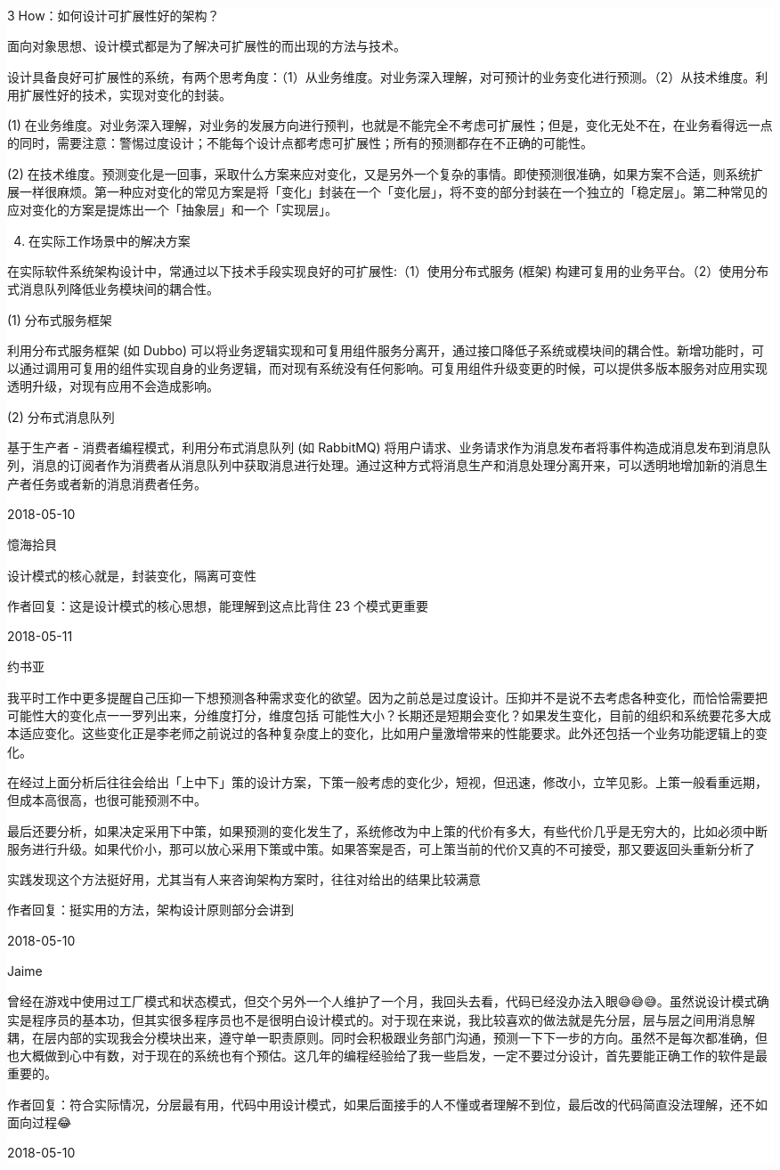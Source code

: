 3 How：如何设计可扩展性好的架构？

面向对象思想、设计模式都是为了解决可扩展性的而出现的方法与技术。

设计具备良好可扩展性的系统，有两个思考角度：（1）从业务维度。对业务深入理解，对可预计的业务变化进行预测。（2）从技术维度。利用扩展性好的技术，实现对变化的封装。

(1) 在业务维度。对业务深入理解，对业务的发展方向进行预判，也就是不能完全不考虑可扩展性；但是，变化无处不在，在业务看得远一点的同时，需要注意：警惕过度设计；不能每个设计点都考虑可扩展性；所有的预测都存在不正确的可能性。

(2) 在技术维度。预测变化是一回事，采取什么方案来应对变化，又是另外一个复杂的事情。即使预测很准确，如果方案不合适，则系统扩展一样很麻烦。第一种应对变化的常见方案是将「变化」封装在一个「变化层」，将不变的部分封装在一个独立的「稳定层」。第二种常见的应对变化的方案是提炼出一个「抽象层」和一个「实现层」。

4. 在实际工作场景中的解决方案

在实际软件系统架构设计中，常通过以下技术手段实现良好的可扩展性:（1）使用分布式服务 (框架) 构建可复用的业务平台。（2）使用分布式消息队列降低业务模块间的耦合性。

(1) 分布式服务框架

利用分布式服务框架 (如 Dubbo) 可以将业务逻辑实现和可复用组件服务分离开，通过接口降低子系统或模块间的耦合性。新增功能时，可以通过调用可复用的组件实现自身的业务逻辑，而对现有系统没有任何影响。可复用组件升级变更的时候，可以提供多版本服务对应用实现透明升级，对现有应用不会造成影响。

(2) 分布式消息队列

基于生产者 - 消费者编程模式，利用分布式消息队列 (如 RabbitMQ) 将用户请求、业务请求作为消息发布者将事件构造成消息发布到消息队列，消息的订阅者作为消费者从消息队列中获取消息进行处理。通过这种方式将消息生产和消息处理分离开来，可以透明地增加新的消息生产者任务或者新的消息消费者任务。

2018-05-10


憶海拾貝

设计模式的核心就是，封装变化，隔离可变性

作者回复：这是设计模式的核心思想，能理解到这点比背住 23 个模式更重要

2018-05-11


约书亚

我平时工作中更多提醒自己压抑一下想预测各种需求变化的欲望。因为之前总是过度设计。压抑并不是说不去考虑各种变化，而恰恰需要把可能性大的变化点一一罗列出来，分维度打分，维度包括 可能性大小？长期还是短期会变化？如果发生变化，目前的组织和系统要花多大成本适应变化。这些变化正是李老师之前说过的各种复杂度上的变化，比如用户量激增带来的性能要求。此外还包括一个业务功能逻辑上的变化。

在经过上面分析后往往会给出「上中下」策的设计方案，下策一般考虑的变化少，短视，但迅速，修改小，立竿见影。上策一般看重远期，但成本高很高，也很可能预测不中。

最后还要分析，如果决定采用下中策，如果预测的变化发生了，系统修改为中上策的代价有多大，有些代价几乎是无穷大的，比如必须中断服务进行升级。如果代价小，那可以放心采用下策或中策。如果答案是否，可上策当前的代价又真的不可接受，那又要返回头重新分析了

实践发现这个方法挺好用，尤其当有人来咨询架构方案时，往往对给出的结果比较满意

作者回复：挺实用的方法，架构设计原则部分会讲到

2018-05-10


Jaime


曾经在游戏中使用过工厂模式和状态模式，但交个另外一个人维护了一个月，我回头去看，代码已经没办法入眼😅😅😅。虽然说设计模式确实是程序员的基本功，但其实很多程序员也不是很明白设计模式的。对于现在来说，我比较喜欢的做法就是先分层，层与层之间用消息解耦，在层内部的实现我会分模块出来，遵守单一职责原则。同时会积极跟业务部门沟通，预测一下下一步的方向。虽然不是每次都准确，但也大概做到心中有数，对于现在的系统也有个预估。这几年的编程经验给了我一些启发，一定不要过分设计，首先要能正确工作的软件是最重要的。

作者回复：符合实际情况，分层最有用，代码中用设计模式，如果后面接手的人不懂或者理解不到位，最后改的代码简直没法理解，还不如面向过程😂

2018-05-10
